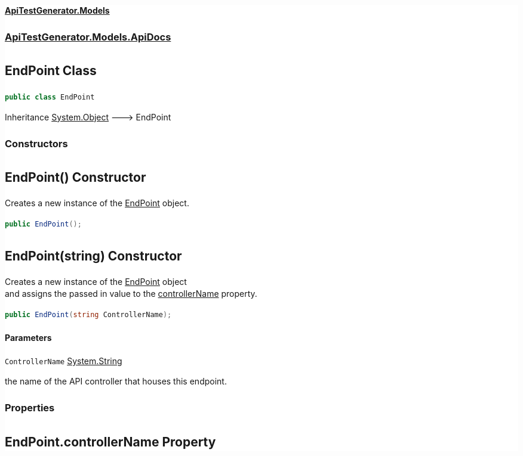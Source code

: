 #### [ApiTestGenerator.Models](ApiTestGenerator.Models.md 'ApiTestGenerator.Models')
### [ApiTestGenerator.Models.ApiDocs](ApiTestGenerator.Models.md#ApiTestGenerator.Models.ApiDocs 'ApiTestGenerator.Models.ApiDocs')

## EndPoint Class

```csharp
public class EndPoint
```

Inheritance [System.Object](https://docs.microsoft.com/en-us/dotnet/api/System.Object 'System.Object') &#129106; EndPoint
### Constructors

<a name='ApiTestGenerator.Models.ApiDocs.EndPoint.EndPoint()'></a>

## EndPoint() Constructor

Creates a new instance of the [EndPoint](EndPoint.md 'ApiTestGenerator.Models.ApiDocs.EndPoint') object.

```csharp
public EndPoint();
```

<a name='ApiTestGenerator.Models.ApiDocs.EndPoint.EndPoint(string)'></a>

## EndPoint(string) Constructor

Creates a new instance of the [EndPoint](EndPoint.md 'ApiTestGenerator.Models.ApiDocs.EndPoint') object  
and assigns the passed in value to the [controllerName](EndPoint.md#ApiTestGenerator.Models.ApiDocs.EndPoint.controllerName 'ApiTestGenerator.Models.ApiDocs.EndPoint.controllerName') property.

```csharp
public EndPoint(string ControllerName);
```
#### Parameters

<a name='ApiTestGenerator.Models.ApiDocs.EndPoint.EndPoint(string).ControllerName'></a>

`ControllerName` [System.String](https://docs.microsoft.com/en-us/dotnet/api/System.String 'System.String')

the name of the API controller that houses this endpoint.
### Properties

<a name='ApiTestGenerator.Models.ApiDocs.EndPoint.controllerName'></a>

## EndPoint.controllerName Property
